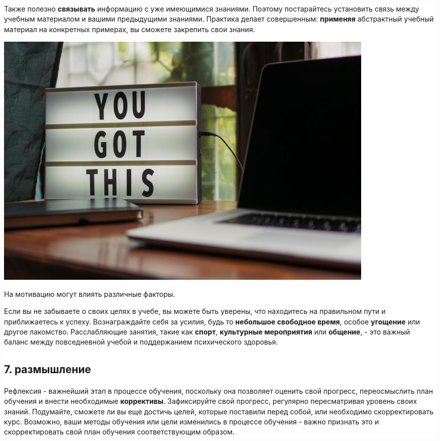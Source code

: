 Также полезно **связывать** информацию с уже имеющимися знаниями. Поэтому постарайтесь установить связь между учебным материалом и вашими предыдущими знаниями. Практика делает совершенным: **применяя** абстрактный учебный материал на конкретных примерах, вы сможете закрепить свои знания.

![Составьте план обучения: Табличка на столе с надписью &quot;Ты справишься&quot;.](images/pexels-prateekkatyal-2740956-711x474.jpg)

На мотивацию могут влиять различные факторы.

Если вы не забываете о своих целях в учебе, вы можете быть уверены, что находитесь на правильном пути и приближаетесь к успеху. Вознаграждайте себя за усилия, будь то **небольшое свободное время**, особое **угощение** или другое лакомство. Расслабляющие занятия, такие как **спорт**, **культурные мероприятия** или **общение**, - это важный баланс между повседневной учебой и поддержанием психического здоровья.

## 7\. размышление

Рефлексия - важнейший этап в процессе обучения, поскольку она позволяет оценить свой прогресс, переосмыслить план обучения и внести необходимые **коррективы**. Зафиксируйте свой прогресс, регулярно пересматривая уровень своих знаний. Подумайте, сможете ли вы еще достичь целей, которые поставили перед собой, или необходимо скорректировать курс. Возможно, ваши методы обучения или цели изменились в процессе обучения - важно признать это и скорректировать свой план обучения соответствующим образом.
